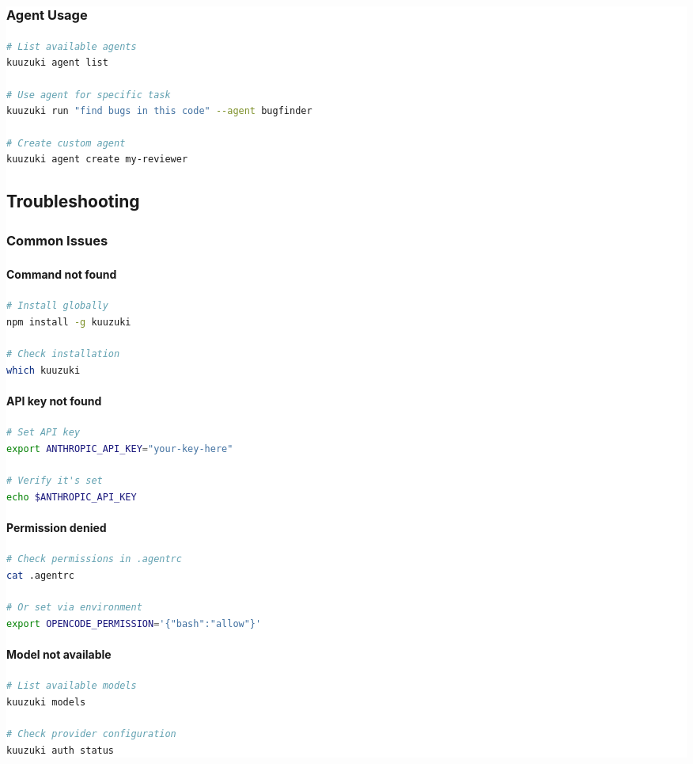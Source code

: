 ### Agent Usage

```bash
# List available agents
kuuzuki agent list

# Use agent for specific task
kuuzuki run "find bugs in this code" --agent bugfinder

# Create custom agent
kuuzuki agent create my-reviewer
```

## Troubleshooting

### Common Issues

#### Command not found
```bash
# Install globally
npm install -g kuuzuki

# Check installation
which kuuzuki
```

#### API key not found
```bash
# Set API key
export ANTHROPIC_API_KEY="your-key-here"

# Verify it's set
echo $ANTHROPIC_API_KEY
```

#### Permission denied
```bash
# Check permissions in .agentrc
cat .agentrc

# Or set via environment
export OPENCODE_PERMISSION='{"bash":"allow"}'
```

#### Model not available
```bash
# List available models
kuuzuki models

# Check provider configuration
kuuzuki auth status
```
